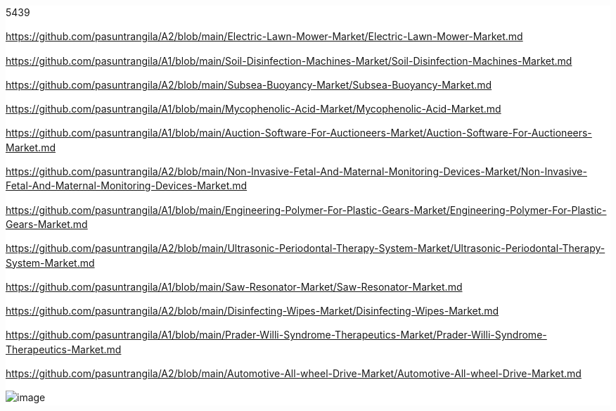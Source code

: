 5439</p><p><a href="https://github.com/pasuntrangila/A2/blob/main/Electric-Lawn-Mower-Market/Electric-Lawn-Mower-Market.md">https://github.com/pasuntrangila/A2/blob/main/Electric-Lawn-Mower-Market/Electric-Lawn-Mower-Market.md</a></p><p><a href="https://github.com/pasuntrangila/A1/blob/main/Soil-Disinfection-Machines-Market/Soil-Disinfection-Machines-Market.md">https://github.com/pasuntrangila/A1/blob/main/Soil-Disinfection-Machines-Market/Soil-Disinfection-Machines-Market.md</a></p><p><a href="https://github.com/pasuntrangila/A2/blob/main/Subsea-Buoyancy-Market/Subsea-Buoyancy-Market.md">https://github.com/pasuntrangila/A2/blob/main/Subsea-Buoyancy-Market/Subsea-Buoyancy-Market.md</a></p><p><a href="https://github.com/pasuntrangila/A1/blob/main/Mycophenolic-Acid-Market/Mycophenolic-Acid-Market.md">https://github.com/pasuntrangila/A1/blob/main/Mycophenolic-Acid-Market/Mycophenolic-Acid-Market.md</a></p><p><a href="https://github.com/pasuntrangila/A1/blob/main/Auction-Software-For-Auctioneers-Market/Auction-Software-For-Auctioneers-Market.md">https://github.com/pasuntrangila/A1/blob/main/Auction-Software-For-Auctioneers-Market/Auction-Software-For-Auctioneers-Market.md</a></p><p><a href="https://github.com/pasuntrangila/A2/blob/main/Non-Invasive-Fetal-And-Maternal-Monitoring-Devices-Market/Non-Invasive-Fetal-And-Maternal-Monitoring-Devices-Market.md">https://github.com/pasuntrangila/A2/blob/main/Non-Invasive-Fetal-And-Maternal-Monitoring-Devices-Market/Non-Invasive-Fetal-And-Maternal-Monitoring-Devices-Market.md</a></p><p><a href="https://github.com/pasuntrangila/A1/blob/main/Engineering-Polymer-For-Plastic-Gears-Market/Engineering-Polymer-For-Plastic-Gears-Market.md">https://github.com/pasuntrangila/A1/blob/main/Engineering-Polymer-For-Plastic-Gears-Market/Engineering-Polymer-For-Plastic-Gears-Market.md</a></p><p><a href="https://github.com/pasuntrangila/A2/blob/main/Ultrasonic-Periodontal-Therapy-System-Market/Ultrasonic-Periodontal-Therapy-System-Market.md">https://github.com/pasuntrangila/A2/blob/main/Ultrasonic-Periodontal-Therapy-System-Market/Ultrasonic-Periodontal-Therapy-System-Market.md</a></p><p><a href="https://github.com/pasuntrangila/A1/blob/main/Saw-Resonator-Market/Saw-Resonator-Market.md">https://github.com/pasuntrangila/A1/blob/main/Saw-Resonator-Market/Saw-Resonator-Market.md</a></p><p><a href="https://github.com/pasuntrangila/A2/blob/main/Disinfecting-Wipes-Market/Disinfecting-Wipes-Market.md">https://github.com/pasuntrangila/A2/blob/main/Disinfecting-Wipes-Market/Disinfecting-Wipes-Market.md</a></p><p><a href="https://github.com/pasuntrangila/A1/blob/main/Prader-Willi-Syndrome-Therapeutics-Market/Prader-Willi-Syndrome-Therapeutics-Market.md">https://github.com/pasuntrangila/A1/blob/main/Prader-Willi-Syndrome-Therapeutics-Market/Prader-Willi-Syndrome-Therapeutics-Market.md</a></p><p><a href="https://github.com/pasuntrangila/A2/blob/main/Automotive-All-wheel-Drive-Market/Automotive-All-wheel-Drive-Market.md">https://github.com/pasuntrangila/A2/blob/main/Automotive-All-wheel-Drive-Market/Automotive-All-wheel-Drive-Market.md</a></p>
![image](https://github.com/user-attachments/assets/a104eb9a-f271-4049-b9ea-b51a67cd2d26)
